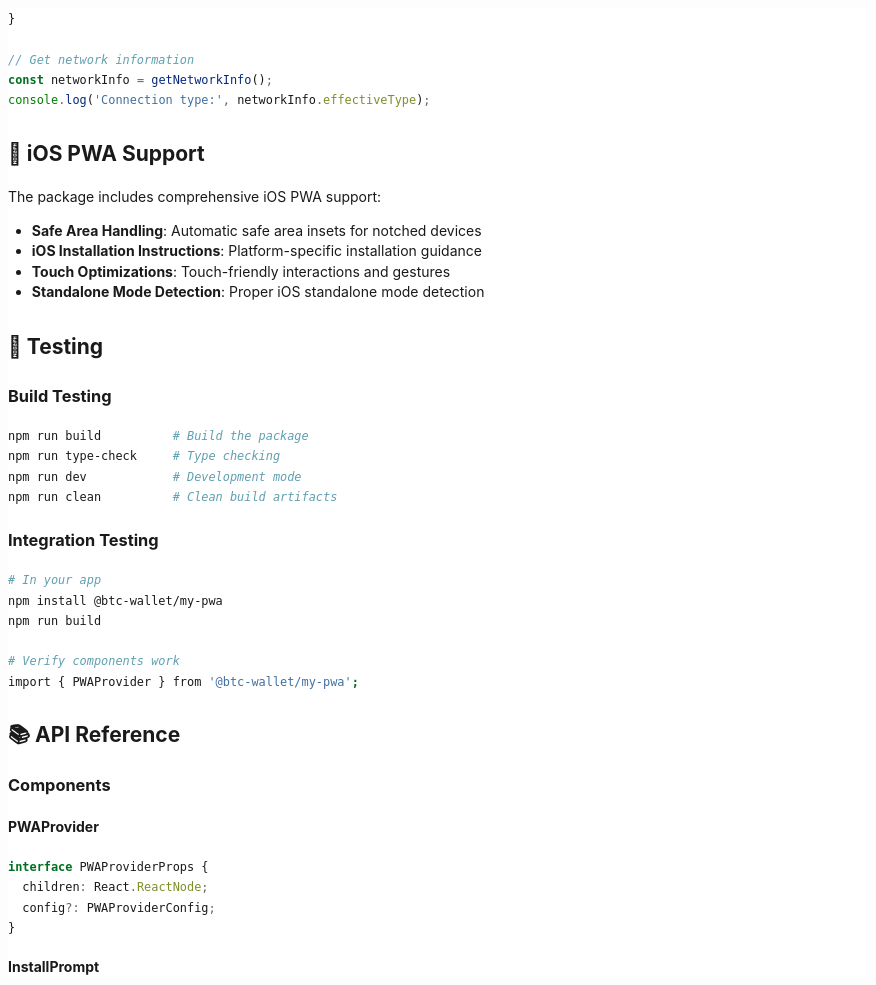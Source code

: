 ```typescript
}

// Get network information
const networkInfo = getNetworkInfo();
console.log('Connection type:', networkInfo.effectiveType);
```

## 📱 iOS PWA Support

The package includes comprehensive iOS PWA support:

- **Safe Area Handling**: Automatic safe area insets for notched devices
- **iOS Installation Instructions**: Platform-specific installation guidance
- **Touch Optimizations**: Touch-friendly interactions and gestures
- **Standalone Mode Detection**: Proper iOS standalone mode detection

## 🧪 Testing

### Build Testing

```bash
npm run build          # Build the package
npm run type-check     # Type checking
npm run dev            # Development mode
npm run clean          # Clean build artifacts
```

### Integration Testing

```bash
# In your app
npm install @btc-wallet/my-pwa
npm run build

# Verify components work
import { PWAProvider } from '@btc-wallet/my-pwa';
```

## 📚 API Reference

### Components

#### PWAProvider

```typescript
interface PWAProviderProps {
  children: React.ReactNode;
  config?: PWAProviderConfig;
}
```

#### InstallPrompt
